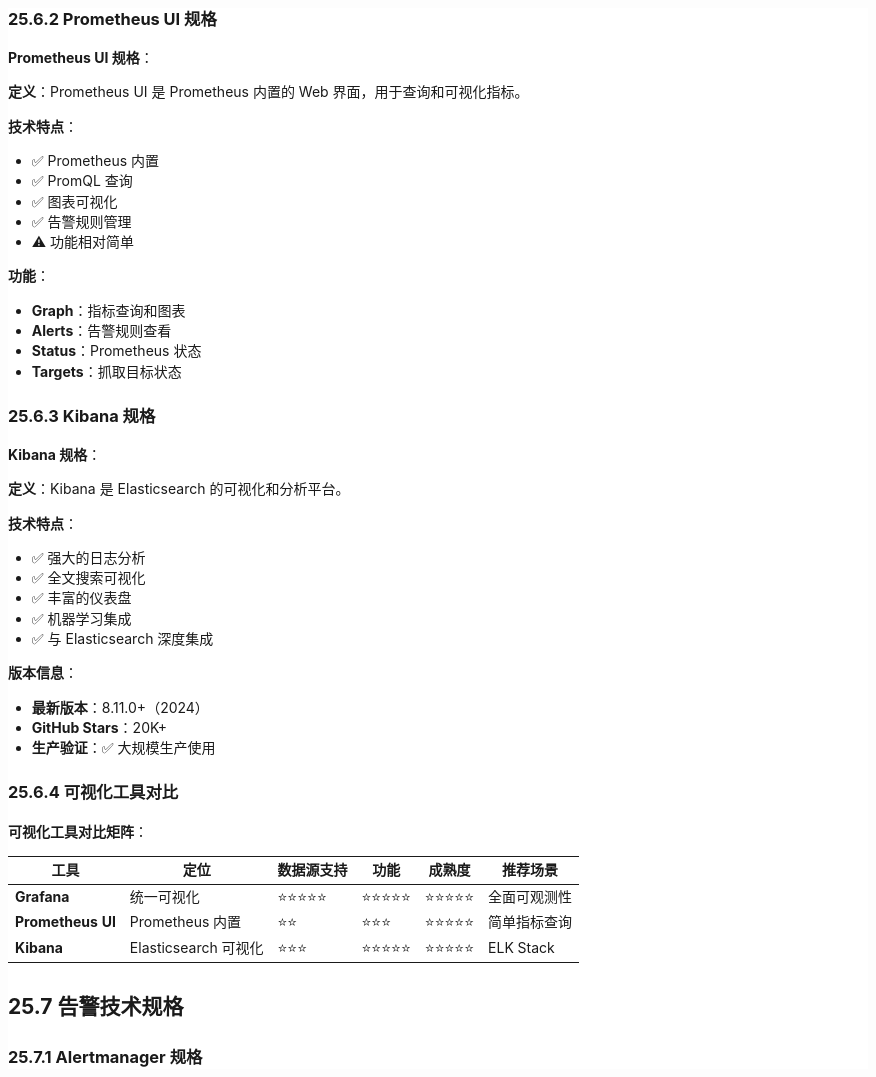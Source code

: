 ### 25.6.2 Prometheus UI 规格

**Prometheus UI 规格**：

**定义**：Prometheus UI 是 Prometheus 内置的 Web 界面，用于查询和可视化指标。

**技术特点**：

- ✅ Prometheus 内置
- ✅ PromQL 查询
- ✅ 图表可视化
- ✅ 告警规则管理
- ⚠️ 功能相对简单

**功能**：

- **Graph**：指标查询和图表
- **Alerts**：告警规则查看
- **Status**：Prometheus 状态
- **Targets**：抓取目标状态

### 25.6.3 Kibana 规格

**Kibana 规格**：

**定义**：Kibana 是 Elasticsearch 的可视化和分析平台。

**技术特点**：

- ✅ 强大的日志分析
- ✅ 全文搜索可视化
- ✅ 丰富的仪表盘
- ✅ 机器学习集成
- ✅ 与 Elasticsearch 深度集成

**版本信息**：

- **最新版本**：8.11.0+（2024）
- **GitHub Stars**：20K+
- **生产验证**：✅ 大规模生产使用

### 25.6.4 可视化工具对比

**可视化工具对比矩阵**：

| 工具              | 定位                 | 数据源支持 | 功能       | 成熟度     | 推荐场景     |
| ----------------- | -------------------- | ---------- | ---------- | ---------- | ------------ |
| **Grafana**       | 统一可视化           | ⭐⭐⭐⭐⭐ | ⭐⭐⭐⭐⭐ | ⭐⭐⭐⭐⭐ | 全面可观测性 |
| **Prometheus UI** | Prometheus 内置      | ⭐⭐       | ⭐⭐⭐     | ⭐⭐⭐⭐⭐ | 简单指标查询 |
| **Kibana**        | Elasticsearch 可视化 | ⭐⭐⭐     | ⭐⭐⭐⭐⭐ | ⭐⭐⭐⭐⭐ | ELK Stack    |

## 25.7 告警技术规格

### 25.7.1 Alertmanager 规格

